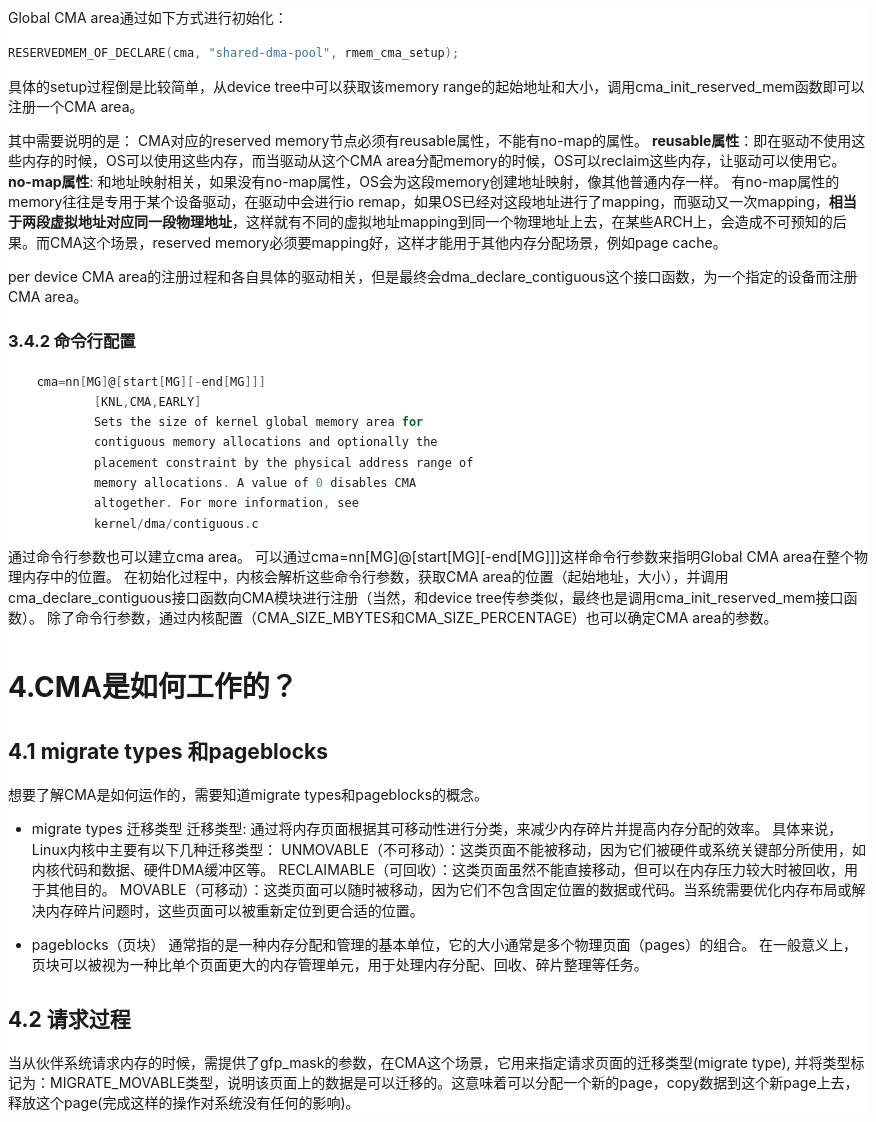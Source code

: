 Global CMA area通过如下方式进行初始化：
```c
RESERVEDMEM_OF_DECLARE(cma, "shared-dma-pool", rmem_cma_setup);
```
具体的setup过程倒是比较简单，从device tree中可以获取该memory range的起始地址和大小，调用cma_init_reserved_mem函数即可以注册一个CMA area。

其中需要说明的是：
CMA对应的reserved memory节点必须有reusable属性，不能有no-map的属性。
**reusable属性**：即在驱动不使用这些内存的时候，OS可以使用这些内存，而当驱动从这个CMA area分配memory的时候，OS可以reclaim这些内存，让驱动可以使用它。
**no-map属性**: 和地址映射相关，如果没有no-map属性，OS会为这段memory创建地址映射，像其他普通内存一样。
有no-map属性的memory往往是专用于某个设备驱动，在驱动中会进行io remap，如果OS已经对这段地址进行了mapping，而驱动又一次mapping，**相当于两段虚拟地址对应同一段物理地址**，这样就有不同的虚拟地址mapping到同一个物理地址上去，在某些ARCH上，会造成不可预知的后果。而CMA这个场景，reserved memory必须要mapping好，这样才能用于其他内存分配场景，例如page cache。

per device CMA area的注册过程和各自具体的驱动相关，但是最终会dma_declare_contiguous这个接口函数，为一个指定的设备而注册CMA area。

### 3.4.2 命令行配置
```C
	cma=nn[MG]@[start[MG][-end[MG]]]
			[KNL,CMA,EARLY]
			Sets the size of kernel global memory area for
			contiguous memory allocations and optionally the
			placement constraint by the physical address range of
			memory allocations. A value of 0 disables CMA
			altogether. For more information, see
			kernel/dma/contiguous.c
```
通过命令行参数也可以建立cma area。
可以通过cma=nn[MG]@[start[MG][-end[MG]]]这样命令行参数来指明Global CMA area在整个物理内存中的位置。
在初始化过程中，内核会解析这些命令行参数，获取CMA area的位置（起始地址，大小），并调用cma_declare_contiguous接口函数向CMA模块进行注册（当然，和device tree传参类似，最终也是调用cma_init_reserved_mem接口函数）。
除了命令行参数，通过内核配置（CMA_SIZE_MBYTES和CMA_SIZE_PERCENTAGE）也可以确定CMA area的参数。

# 4.CMA是如何工作的？
## 4.1 migrate types 和pageblocks
想要了解CMA是如何运作的，需要知道migrate types和pageblocks的概念。
* migrate types 迁移类型
迁移类型: 通过将内存页面根据其可移动性进行分类，来减少内存碎片并提高内存分配的效率。
具体来说，Linux内核中主要有以下几种迁移类型：
UNMOVABLE（不可移动）：这类页面不能被移动，因为它们被硬件或系统关键部分所使用，如内核代码和数据、硬件DMA缓冲区等。
RECLAIMABLE（可回收）：这类页面虽然不能直接移动，但可以在内存压力较大时被回收，用于其他目的。
MOVABLE（可移动）：这类页面可以随时被移动，因为它们不包含固定位置的数据或代码。当系统需要优化内存布局或解决内存碎片问题时，这些页面可以被重新定位到更合适的位置。

* pageblocks（页块）
通常指的是一种内存分配和管理的基本单位，它的大小通常是多个物理页面（pages）的组合。
在一般意义上，页块可以被视为一种比单个页面更大的内存管理单元，用于处理内存分配、回收、碎片整理等任务。

## 4.2 请求过程
当从伙伴系统请求内存的时候，需提供了gfp_mask的参数，在CMA这个场景，它用来指定请求页面的迁移类型(migrate type), 并将类型标记为：MIGRATE_MOVABLE类型，说明该页面上的数据是可以迁移的。这意味着可以分配一个新的page，copy数据到这个新page上去，释放这个page(完成这样的操作对系统没有任何的影响)。
